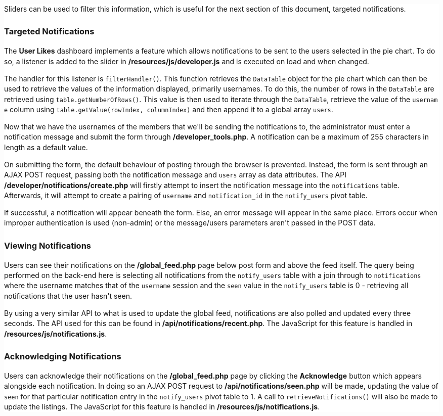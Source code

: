Sliders can be used to filter this information, which is useful for the next section of this document, targeted notifications.

### Targeted Notifications

The **User Likes** dashboard implements a feature which allows notifications to be sent to the users selected in the pie chart. To do so, a listener is added to the slider in **/resources/js/developer.js** and is executed on load and when changed. 

The handler for this listener is `filterHandler()`. This function retrieves the `DataTable` object for the pie chart which can then be used to retrieve the values of the information displayed, primarily usernames. To do this, the number of rows in the `DataTable` are retrieved using `table.getNumberOfRows()`. This value is then used to iterate through the `DataTable`, retrieve the value of the `username` column using `table.getValue(rowIndex, columnIndex)` and then append it to a global array `users`.

Now that we have the usernames of the members that we'll be sending the notifications to, the administrator must enter a notification message and submit the form through **/developer_tools.php**. A notification can be a maximum of 255 characters in length as a default value. 

On submitting the form, the default behaviour of posting through the browser is prevented. Instead, the form is sent through an AJAX POST request, passing both the notification message and `users` array as data attributes. The API **/developer/notifications/create.php** will firstly attempt to insert the notification message into the `notifications` table. Afterwards, it will attempt to create a pairing of `username` and `notification_id` in the `notify_users` pivot table.

If successful, a notification will appear beneath the form. Else, an error message will appear in the same place. Errors occur when improper authentication is used (non-admin) or the message/users parameters aren't passed in the POST data.

### Viewing Notifications

Users can see their notifications on the **/global_feed.php** page below post form and above the feed itself. The query being performed on the back-end here is selecting all notifications from the `notify_users` table with a join through to `notifications` where the username matches that of the `username` session and the `seen` value in the `notify_users` table is 0 - retrieving all notifications that the user hasn't seen. 

By using a very similar API to what is used to update the global feed, notifications are also polled and updated every three seconds. The API used for this can be found in **/api/notifications/recent.php**. The JavaScript for this feature is handled in **/resources/js/notifications.js**.

### Acknowledging Notifications

Users can acknowledge their notifications on the **/global_feed.php** page by clicking the **Acknowledge** button which appears alongside each notification. In doing so an AJAX POST request to **/api/notifications/seen.php** will be made, updating the value of `seen` for that particular notification entry in the `notify_users` pivot table to 1. A call to `retrieveNotifications()` will also be made to update the listings. The JavaScript for this feature is handled in **/resources/js/notifications.js**.









